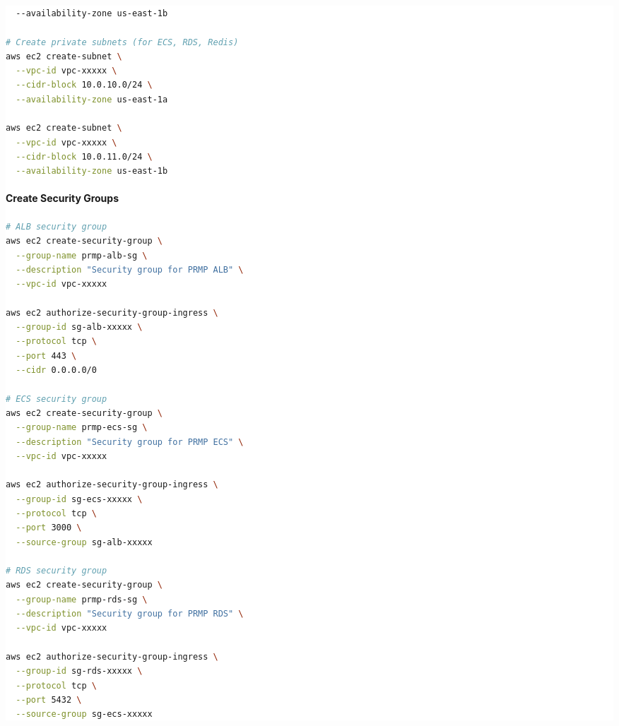 ```bash
  --availability-zone us-east-1b

# Create private subnets (for ECS, RDS, Redis)
aws ec2 create-subnet \
  --vpc-id vpc-xxxxx \
  --cidr-block 10.0.10.0/24 \
  --availability-zone us-east-1a

aws ec2 create-subnet \
  --vpc-id vpc-xxxxx \
  --cidr-block 10.0.11.0/24 \
  --availability-zone us-east-1b
```

#### Create Security Groups
```bash
# ALB security group
aws ec2 create-security-group \
  --group-name prmp-alb-sg \
  --description "Security group for PRMP ALB" \
  --vpc-id vpc-xxxxx

aws ec2 authorize-security-group-ingress \
  --group-id sg-alb-xxxxx \
  --protocol tcp \
  --port 443 \
  --cidr 0.0.0.0/0

# ECS security group
aws ec2 create-security-group \
  --group-name prmp-ecs-sg \
  --description "Security group for PRMP ECS" \
  --vpc-id vpc-xxxxx

aws ec2 authorize-security-group-ingress \
  --group-id sg-ecs-xxxxx \
  --protocol tcp \
  --port 3000 \
  --source-group sg-alb-xxxxx

# RDS security group
aws ec2 create-security-group \
  --group-name prmp-rds-sg \
  --description "Security group for PRMP RDS" \
  --vpc-id vpc-xxxxx

aws ec2 authorize-security-group-ingress \
  --group-id sg-rds-xxxxx \
  --protocol tcp \
  --port 5432 \
  --source-group sg-ecs-xxxxx
```
